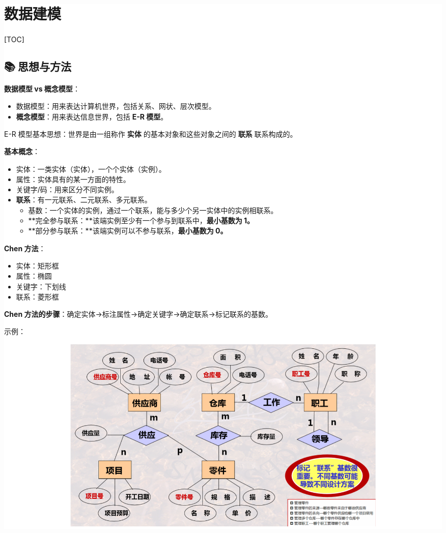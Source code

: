 # 数据建模

[TOC]

## 📚 思想与方法

**数据模型 vs 概念模型**：

- 数据模型：用来表达计算机世界，包括关系、网状、层次模型。
- **概念模型**：用来表达信息世界，包括 **E-R 模型**。

E-R 模型基本思想：世界是由一组称作 **实体** 的基本对象和这些对象之间的 **联系** 联系构成的。

**基本概念**：

- 实体：一类实体（实体），一个个实体（实例）。
- 属性：实体具有的某一方面的特性。
- 关键字/码：用来区分不同实例。
- **联系**：有一元联系、二元联系、多元联系。
  - 基数：一个实体的实例，通过一个联系，能与多少个另一实体中的实例相联系。
  - **完全参与联系：**该端实例至少有一个参与到联系中，**最小基数为 1。**
  - **部分参与联系：**该端实例可以不参与联系，**最小基数为 0。**

**Chen 方法**：

- 实体：矩形框
- 属性：椭圆
- 关键字：下划线
- 联系：菱形框

**Chen 方法的步骤**：确定实体→标注属性→确定关键字→确定联系→标记联系的基数。

示例：

<center><img src="./image/chen-method.png" width="600"></center>

